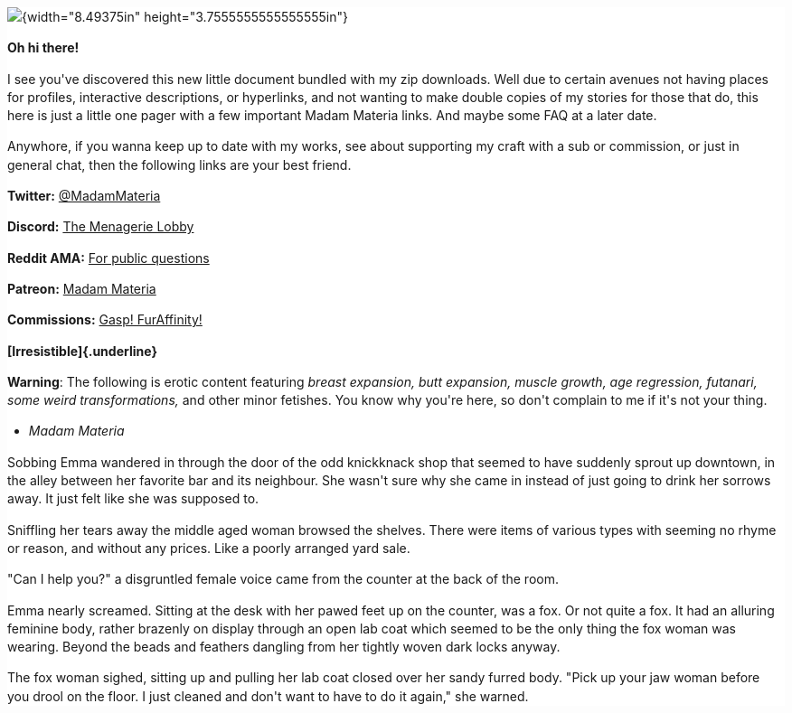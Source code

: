 ![](media/image1.jpeg){width="8.49375in" height="3.7555555555555555in"}

**Oh hi there!**

I see you\'ve discovered this new little document bundled with my zip
downloads. Well due to certain avenues not having places for profiles,
interactive descriptions, or hyperlinks, and not wanting to make double
copies of my stories for those that do, this here is just a little one
pager with a few important Madam Materia links. And maybe some FAQ at a
later date.

Anywhore, if you wanna keep up to date with my works, see about
supporting my craft with a sub or commission, or just in general chat,
then the following links are your best friend.

**Twitter:** [\@MadamMateria](https://twitter.com/MadamMateria)

**Discord:** [The Menagerie Lobby](https://discord.gg/svqa8Z2)

**Reddit AMA:** [For public
questions](https://www.reddit.com/r/overflowingbra/comments/azte2c/ask_the_author_madam_materia/)

**Patreon:** [Madam Materia](https://www.patreon.com/MadamMateria)

**Commissions:** [Gasp!
FurAffinity!](http://www.furaffinity.net/commissions/madammateria/)

**[Irresistible]{.underline}**

**Warning**: The following is erotic content featuring *breast
expansion, butt expansion, muscle growth, age regression, futanari, some
weird transformations,* and other minor fetishes. You know why you're
here, so don't complain to me if it's not your thing.

-   *Madam Materia*

Sobbing Emma wandered in through the door of the odd knickknack shop
that seemed to have suddenly sprout up downtown, in the alley between
her favorite bar and its neighbour. She wasn't sure why she came in
instead of just going to drink her sorrows away. It just felt like she
was supposed to.

Sniffling her tears away the middle aged woman browsed the shelves.
There were items of various types with seeming no rhyme or reason, and
without any prices. Like a poorly arranged yard sale.

"Can I help you?" a disgruntled female voice came from the counter at
the back of the room.

Emma nearly screamed. Sitting at the desk with her pawed feet up on the
counter, was a fox. Or not quite a fox. It had an alluring feminine
body, rather brazenly on display through an open lab coat which seemed
to be the only thing the fox woman was wearing. Beyond the beads and
feathers dangling from her tightly woven dark locks anyway.

The fox woman sighed, sitting up and pulling her lab coat closed over
her sandy furred body. "Pick up your jaw woman before you drool on the
floor. I just cleaned and don't want to have to do it again," she
warned.
